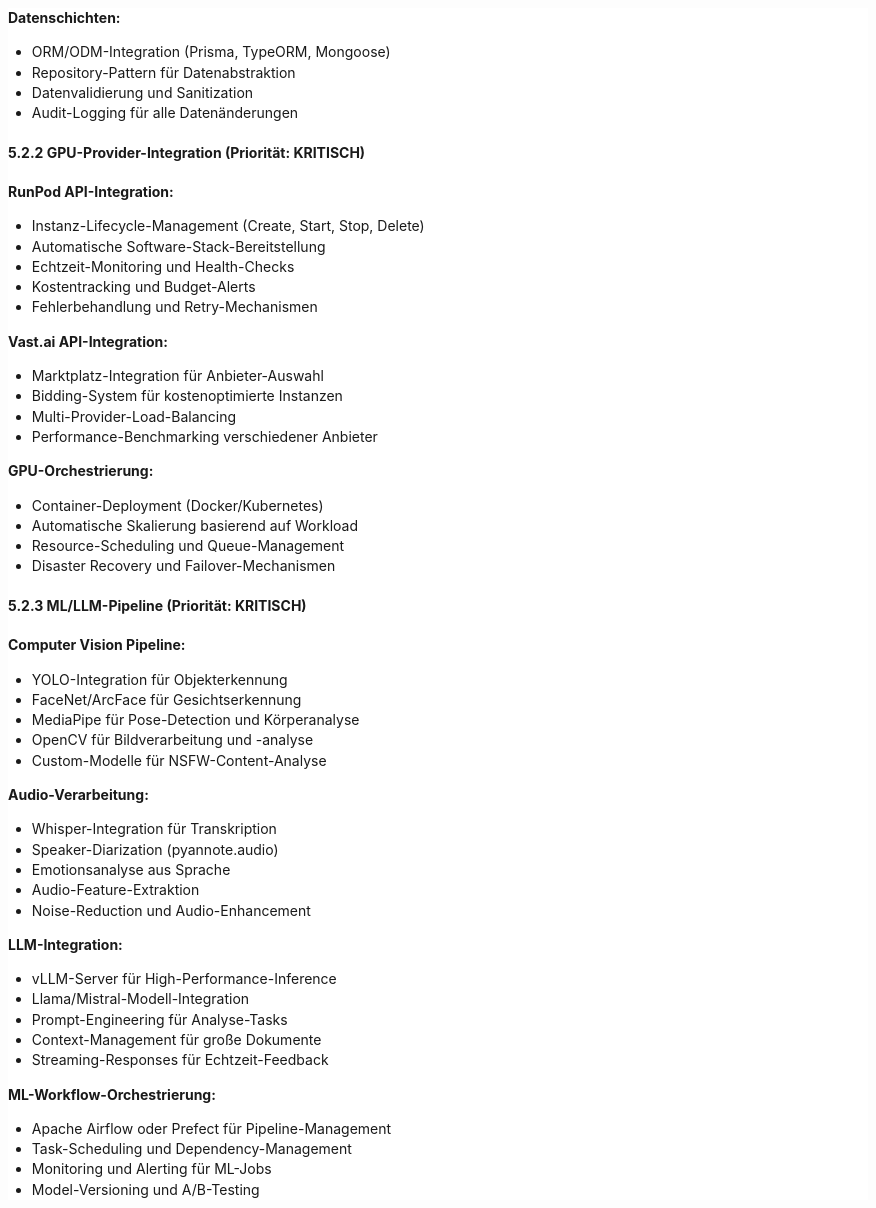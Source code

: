 **Datenschichten:**
- ORM/ODM-Integration (Prisma, TypeORM, Mongoose)
- Repository-Pattern für Datenabstraktion
- Datenvalidierung und Sanitization
- Audit-Logging für alle Datenänderungen

#### 5.2.2 GPU-Provider-Integration (Priorität: KRITISCH)

**RunPod API-Integration:**
- Instanz-Lifecycle-Management (Create, Start, Stop, Delete)
- Automatische Software-Stack-Bereitstellung
- Echtzeit-Monitoring und Health-Checks
- Kostentracking und Budget-Alerts
- Fehlerbehandlung und Retry-Mechanismen

**Vast.ai API-Integration:**
- Marktplatz-Integration für Anbieter-Auswahl
- Bidding-System für kostenoptimierte Instanzen
- Multi-Provider-Load-Balancing
- Performance-Benchmarking verschiedener Anbieter

**GPU-Orchestrierung:**
- Container-Deployment (Docker/Kubernetes)
- Automatische Skalierung basierend auf Workload
- Resource-Scheduling und Queue-Management
- Disaster Recovery und Failover-Mechanismen

#### 5.2.3 ML/LLM-Pipeline (Priorität: KRITISCH)

**Computer Vision Pipeline:**
- YOLO-Integration für Objekterkennung
- FaceNet/ArcFace für Gesichtserkennung
- MediaPipe für Pose-Detection und Körperanalyse
- OpenCV für Bildverarbeitung und -analyse
- Custom-Modelle für NSFW-Content-Analyse

**Audio-Verarbeitung:**
- Whisper-Integration für Transkription
- Speaker-Diarization (pyannote.audio)
- Emotionsanalyse aus Sprache
- Audio-Feature-Extraktion
- Noise-Reduction und Audio-Enhancement

**LLM-Integration:**
- vLLM-Server für High-Performance-Inference
- Llama/Mistral-Modell-Integration
- Prompt-Engineering für Analyse-Tasks
- Context-Management für große Dokumente
- Streaming-Responses für Echtzeit-Feedback

**ML-Workflow-Orchestrierung:**
- Apache Airflow oder Prefect für Pipeline-Management
- Task-Scheduling und Dependency-Management
- Monitoring und Alerting für ML-Jobs
- Model-Versioning und A/B-Testing
